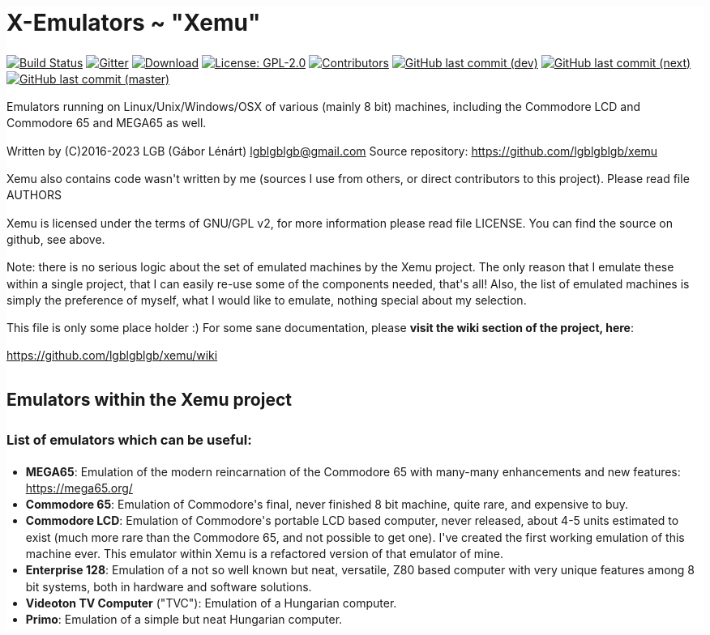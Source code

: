 # X-Emulators ~ "Xemu"

[![Build Status](https://api.travis-ci.org/lgblgblgb/xemu.svg?branch=master)](https://travis-ci.org/lgblgblgb/xemu)
[![Gitter](https://badges.gitter.im/lgblgblgb/xemu.svg)](https://gitter.im/lgblgblgb/xemu)
[![Download](https://img.shields.io/badge/download-binaries-%236060FF)](https://github.lgb.hu/xemu)
[![License: GPL-2.0](https://img.shields.io/github/license/lgblgblgb/xemu.svg)](./LICENSE)
[![Contributors](https://img.shields.io/github/contributors/lgblgblgb/xemu.svg)](https://github.com/lgblgblgb/xemu/graphs/contributors)
[![GitHub last commit (dev)](https://img.shields.io/github/last-commit/lgblgblgb/xemu/dev?label=Last%20commit%20DEV)](https://github.com/lgblgblgb/xemu/wiki/ReleaseLogDEVEL)
[![GitHub last commit (next)](https://img.shields.io/github/last-commit/lgblgblgb/xemu/next?label=Last%20commit%20NEXT)](https://github.com/lgblgblgb/xemu/wiki/ReleaseLogNEXT)
[![GitHub last commit (master)](https://img.shields.io/github/last-commit/lgblgblgb/xemu/master?label=Last%20commit%20MASTER)](https://github.com/lgblgblgb/xemu/wiki/ReleaseLog)

Emulators running on Linux/Unix/Windows/OSX of various (mainly 8 bit) machines,
including the Commodore LCD and Commodore 65 and MEGA65 as well.

Written by (C)2016-2023 LGB (Gábor Lénárt) <lgblgblgb@gmail.com>
Source repository: https://github.com/lgblgblgb/xemu

Xemu also contains code wasn't written by me (sources I use from others,
or direct contributors to this project). Please read file AUTHORS

Xemu is licensed under the terms of GNU/GPL v2, for more information please
read file LICENSE. You can find the source on github, see above.

Note: there is no serious logic about the set of emulated machines by the
Xemu project. The only reason that I emulate these within a single project,
that I can easily re-use some of the components needed, that's all! Also, the
list of emulated machines is simply the preference of myself, what I would
like to emulate, nothing special about my selection.

This file is only some place holder :) For some sane documentation, please **visit
the wiki section of the project, here**:

https://github.com/lgblgblgb/xemu/wiki

## Emulators within the Xemu project

### List of emulators which can be useful:

* **MEGA65**: Emulation of the modern reincarnation of the Commodore 65 with
  many-many enhancements and new features: https://mega65.org/
* **Commodore 65**: Emulation of Commodore's final, never finished 8 bit machine,
  quite rare, and expensive to buy.
* **Commodore LCD**: Emulation of Commodore's portable LCD based computer, never
  released, about 4-5 units estimated to exist (much more rare than the
  Commodore 65, and not possible to get one). I've created the first working
  emulation of this machine ever. This emulator within Xemu is a refactored
  version of that emulator of mine.
* **Enterprise 128**: Emulation of a not so well known but neat, versatile, Z80
  based computer with very unique features among 8 bit systems, both in
  hardware and software solutions.
* **Videoton TV Computer** ("TVC"): Emulation of a Hungarian computer.
* **Primo**: Emulation of a simple but neat Hungarian computer.
